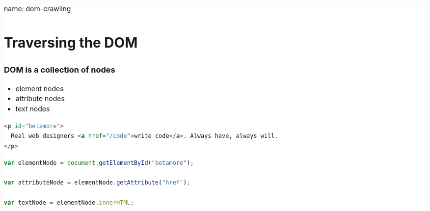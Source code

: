 
name: dom-crawling

# Traversing the DOM

### DOM is a collection of nodes
- element nodes
- attribute nodes
- text nodes

```html
<p id="betamore">
  Real web designers <a href="/code">write code</a>. Always have, always will.
</p>
```

```javascript
var elementNode = document.getElementById("betamore");

var attributeNode = elementNode.getAttribute("href");

var textNode = elementNode.innerHTML;
```
